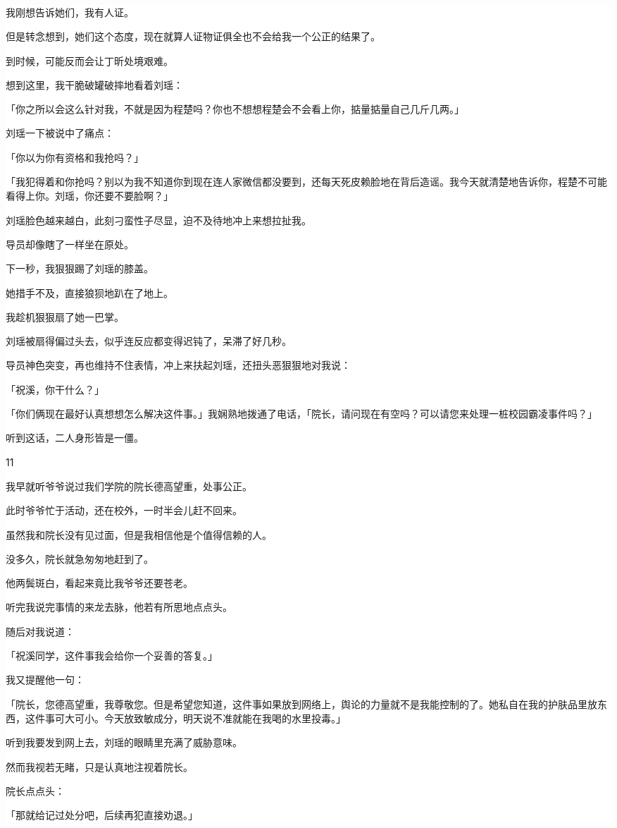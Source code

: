 我刚想告诉她们，我有人证。

但是转念想到，她们这个态度，现在就算人证物证俱全也不会给我一个公正的结果了。

到时候，可能反而会让丁昕处境艰难。

想到这里，我干脆破罐破摔地看着刘瑶：

「你之所以会这么针对我，不就是因为程楚吗？你也不想想程楚会不会看上你，掂量掂量自己几斤几两。」

刘瑶一下被说中了痛点：

「你以为你有资格和我抢吗？」

「我犯得着和你抢吗？别以为我不知道你到现在连人家微信都没要到，还每天死皮赖脸地在背后造谣。我今天就清楚地告诉你，程楚不可能看得上你。刘瑶，你还要不要脸啊？」

刘瑶脸色越来越白，此刻刁蛮性子尽显，迫不及待地冲上来想拉扯我。

导员却像瞎了一样坐在原处。

下一秒，我狠狠踢了刘瑶的膝盖。

她措手不及，直接狼狈地趴在了地上。

我趁机狠狠扇了她一巴掌。

刘瑶被扇得偏过头去，似乎连反应都变得迟钝了，呆滞了好几秒。

导员神色突变，再也维持不住表情，冲上来扶起刘瑶，还扭头恶狠狠地对我说：

「祝溪，你干什么？」

「你们俩现在最好认真想想怎么解决这件事。」我娴熟地拨通了电话，「院长，请问现在有空吗？可以请您来处理一桩校园霸凌事件吗？」

听到这话，二人身形皆是一僵。

11

我早就听爷爷说过我们学院的院长德高望重，处事公正。

此时爷爷忙于活动，还在校外，一时半会儿赶不回来。

虽然我和院长没有见过面，但是我相信他是个值得信赖的人。

没多久，院长就急匆匆地赶到了。

他两鬓斑白，看起来竟比我爷爷还要苍老。

听完我说完事情的来龙去脉，他若有所思地点点头。

随后对我说道：

「祝溪同学，这件事我会给你一个妥善的答复。」

我又提醒他一句：

「院长，您德高望重，我尊敬您。但是希望您知道，这件事如果放到网络上，舆论的力量就不是我能控制的了。她私自在我的护肤品里放东西，这件事可大可小。今天放致敏成分，明天说不准就能在我喝的水里投毒。」

听到我要发到网上去，刘瑶的眼睛里充满了威胁意味。

然而我视若无睹，只是认真地注视着院长。

院长点点头：

「那就给记过处分吧，后续再犯直接劝退。」
